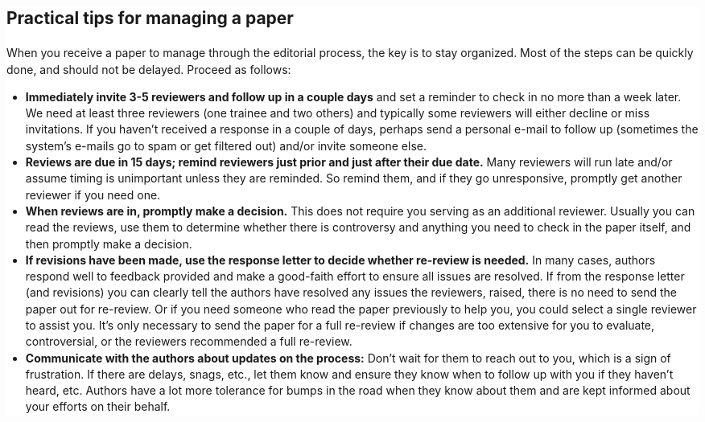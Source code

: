 ## Practical tips for managing a paper

When you receive a paper to manage through the editorial process, the key is to stay organized.  Most of the steps can be quickly done, and should not be delayed.  Proceed as follows:
- **Immediately invite 3-5 reviewers and follow up in a couple days** and set a reminder to check in no more than a week later. We need at least three reviewers (one trainee and two others) and typically some reviewers will either decline or miss invitations. If you haven’t received a response in a couple of days, perhaps send a personal e-mail to follow up (sometimes the system’s e-mails go to spam or get filtered out) and/or invite someone else.
- **Reviews are due in 15 days; remind reviewers just prior and just after their due date.** Many reviewers will run late and/or assume timing is unimportant unless they are reminded. So remind them, and if they go unresponsive, promptly get another reviewer if you need one.
- **When reviews are in, promptly make a decision.** This does not require you serving as an additional reviewer. Usually you can read the reviews, use them to determine whether there is controversy and anything you need to check in the paper itself, and then promptly make a decision. 
- **If revisions have been made, use the response letter to decide whether re-review is needed.** In many cases, authors respond well to feedback provided and make a good-faith effort to ensure all issues are resolved. If from the response letter (and revisions) you can clearly tell the authors have resolved any issues the reviewers, raised, there is no need to send the paper out for re-review. Or if you need someone who read the paper previously to help you, you could select a single reviewer to assist you. It’s only necessary to send the paper for a full re-review if changes are too extensive for you to evaluate, controversial, or the reviewers recommended a full re-review. 
- **Communicate with the authors about updates on the process:** Don’t wait for them to reach out to you, which is a sign of frustration.  If there are delays, snags, etc., let them know and ensure they know when to follow up with you if they haven’t heard, etc. Authors have a lot more tolerance for bumps in the road when they know about them and are kept informed about your efforts on their behalf.

